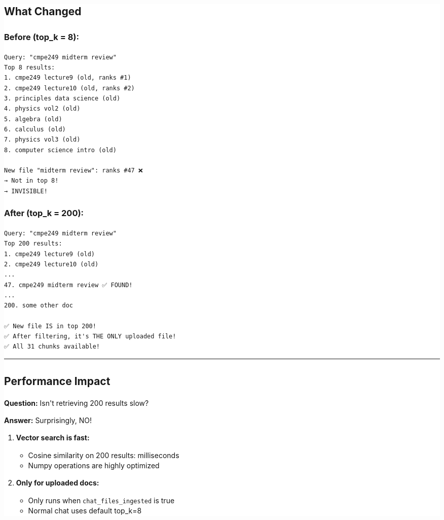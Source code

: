 
## What Changed

### Before (top_k = 8):
```
Query: "cmpe249 midterm review"
Top 8 results:
1. cmpe249 lecture9 (old, ranks #1)
2. cmpe249 lecture10 (old, ranks #2)
3. principles data science (old)
4. physics vol2 (old)
5. algebra (old)
6. calculus (old)
7. physics vol3 (old)
8. computer science intro (old)

New file "midterm review": ranks #47 ❌
→ Not in top 8!
→ INVISIBLE!
```

### After (top_k = 200):
```
Query: "cmpe249 midterm review"
Top 200 results:
1. cmpe249 lecture9 (old)
2. cmpe249 lecture10 (old)
...
47. cmpe249 midterm review ✅ FOUND!
...
200. some other doc

✅ New file IS in top 200!
✅ After filtering, it's THE ONLY uploaded file!
✅ All 31 chunks available!
```

---

## Performance Impact

**Question:** Isn't retrieving 200 results slow?

**Answer:** Surprisingly, NO!

1. **Vector search is fast:**
   - Cosine similarity on 200 results: milliseconds
   - Numpy operations are highly optimized
   
2. **Only for uploaded docs:**
   - Only runs when `chat_files_ingested` is true
   - Normal chat uses default top_k=8
   